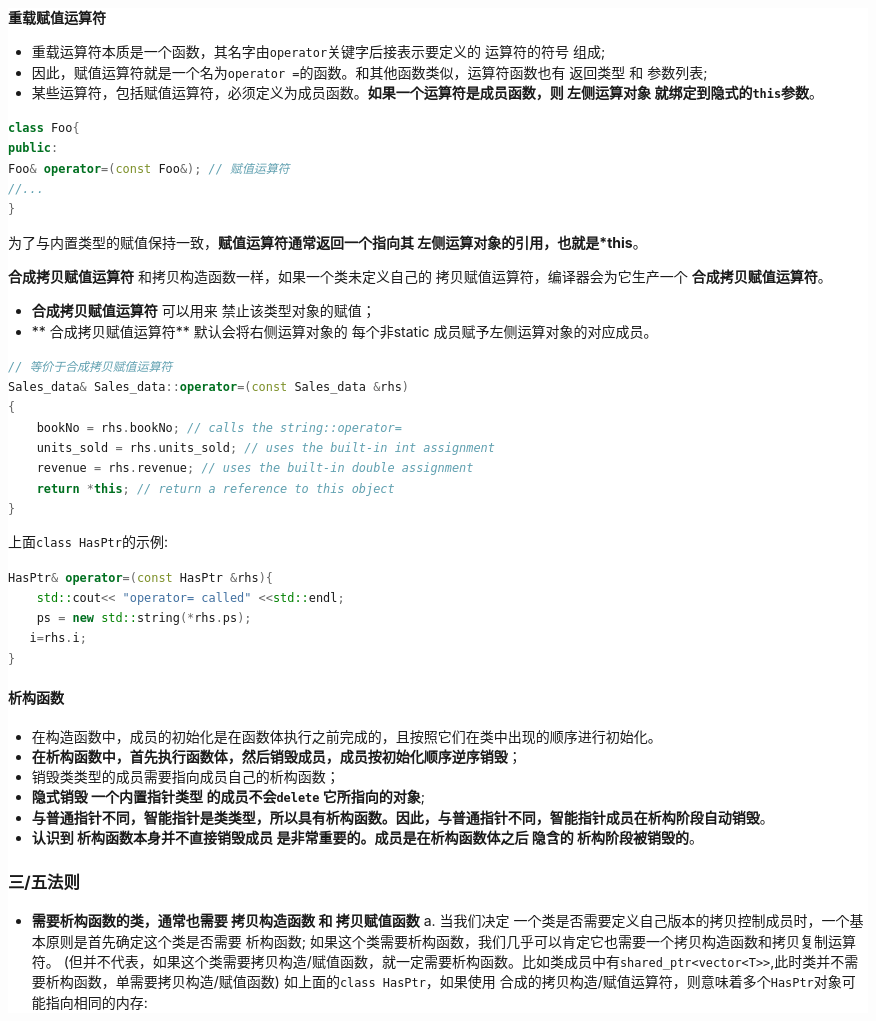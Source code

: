 **重载赋值运算符**

- 重载运算符本质是一个函数，其名字由`operator`关键字后接表示要定义的 运算符的符号 组成;
- 因此，赋值运算符就是一个名为`operator =`的函数。和其他函数类似，运算符函数也有 返回类型 和 参数列表;
- 某些运算符，包括赋值运算符，必须定义为成员函数。**如果一个运算符是成员函数，则 左侧运算对象 就绑定到隐式的`this`参数**。
```cpp
class Foo{
public:
Foo& operator=(const Foo&); // 赋值运算符
//...
}
```
为了与内置类型的赋值保持一致，**赋值运算符通常返回一个指向其 左侧运算对象的引用，也就是*this**。

**合成拷贝赋值运算符**
和拷贝构造函数一样，如果一个类未定义自己的 拷贝赋值运算符，编译器会为它生产一个 **合成拷贝赋值运算符**。

- **合成拷贝赋值运算符** 可以用来 禁止该类型对象的赋值；
- ** 合成拷贝赋值运算符** 默认会将右侧运算对象的 每个非static 成员赋予左侧运算对象的对应成员。
```cpp
// 等价于合成拷贝赋值运算符
Sales_data& Sales_data::operator=(const Sales_data &rhs)
{
    bookNo = rhs.bookNo; // calls the string::operator=
    units_sold = rhs.units_sold; // uses the built-in int assignment
    revenue = rhs.revenue; // uses the built-in double assignment
    return *this; // return a reference to this object
}
```
上面`class HasPtr`的示例:
```cpp
HasPtr& operator=(const HasPtr &rhs){
    std::cout<< "operator= called" <<std::endl;
    ps = new std::string(*rhs.ps);
   i=rhs.i;
}
```

#### 析构函数
- 在构造函数中，成员的初始化是在函数体执行之前完成的，且按照它们在类中出现的顺序进行初始化。
- **在析构函数中，首先执行函数体，然后销毁成员，成员按初始化顺序逆序销毁**；
- 销毁类类型的成员需要指向成员自己的析构函数；
- **隐式销毁 一个内置指针类型 的成员不会`delete` 它所指向的对象**;
- **与普通指针不同，智能指针是类类型，所以具有析构函数。因此，与普通指针不同，智能指针成员在析构阶段自动销毁**。
- **认识到 析构函数本身并不直接销毁成员 是非常重要的。成员是在析构函数体之后 隐含的 析构阶段被销毁的**。

### 三/五法则

- **需要析构函数的类，通常也需要 拷贝构造函数 和 拷贝赋值函数**
  a. 当我们决定 一个类是否需要定义自己版本的拷贝控制成员时，一个基本原则是首先确定这个类是否需要 析构函数;
  如果这个类需要析构函数，我们几乎可以肯定它也需要一个拷贝构造函数和拷贝复制运算符。
  (但并不代表，如果这个类需要拷贝构造/赋值函数，就一定需要析构函数。比如类成员中有`shared_ptr<vector<T>>`,此时类并不需要析构函数，单需要拷贝构造/赋值函数)
  如上面的`class HasPtr`，如果使用 合成的拷贝构造/赋值运算符，则意味着多个`HasPtr`对象可能指向相同的内存:
